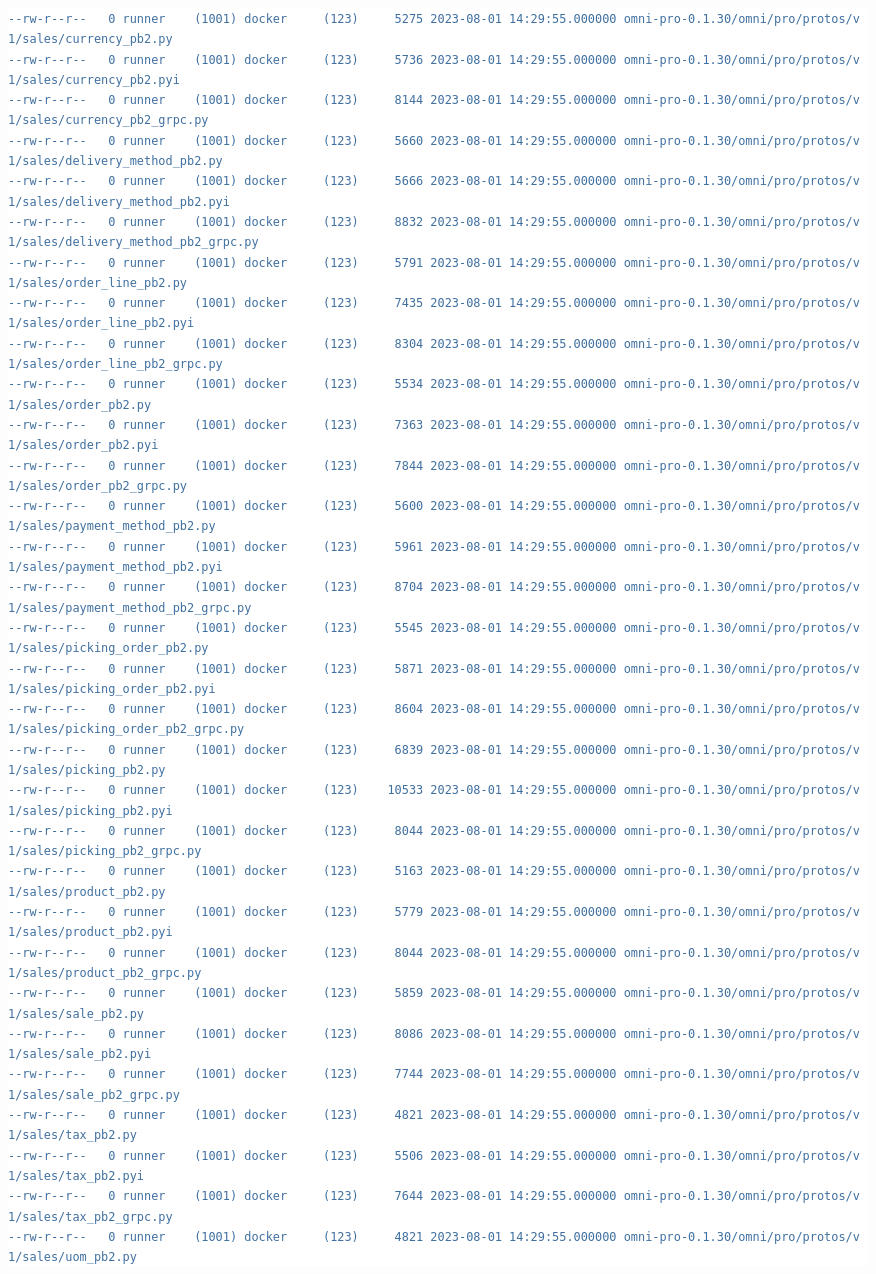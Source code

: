 ```diff
--rw-r--r--   0 runner    (1001) docker     (123)     5275 2023-08-01 14:29:55.000000 omni-pro-0.1.30/omni/pro/protos/v1/sales/currency_pb2.py
--rw-r--r--   0 runner    (1001) docker     (123)     5736 2023-08-01 14:29:55.000000 omni-pro-0.1.30/omni/pro/protos/v1/sales/currency_pb2.pyi
--rw-r--r--   0 runner    (1001) docker     (123)     8144 2023-08-01 14:29:55.000000 omni-pro-0.1.30/omni/pro/protos/v1/sales/currency_pb2_grpc.py
--rw-r--r--   0 runner    (1001) docker     (123)     5660 2023-08-01 14:29:55.000000 omni-pro-0.1.30/omni/pro/protos/v1/sales/delivery_method_pb2.py
--rw-r--r--   0 runner    (1001) docker     (123)     5666 2023-08-01 14:29:55.000000 omni-pro-0.1.30/omni/pro/protos/v1/sales/delivery_method_pb2.pyi
--rw-r--r--   0 runner    (1001) docker     (123)     8832 2023-08-01 14:29:55.000000 omni-pro-0.1.30/omni/pro/protos/v1/sales/delivery_method_pb2_grpc.py
--rw-r--r--   0 runner    (1001) docker     (123)     5791 2023-08-01 14:29:55.000000 omni-pro-0.1.30/omni/pro/protos/v1/sales/order_line_pb2.py
--rw-r--r--   0 runner    (1001) docker     (123)     7435 2023-08-01 14:29:55.000000 omni-pro-0.1.30/omni/pro/protos/v1/sales/order_line_pb2.pyi
--rw-r--r--   0 runner    (1001) docker     (123)     8304 2023-08-01 14:29:55.000000 omni-pro-0.1.30/omni/pro/protos/v1/sales/order_line_pb2_grpc.py
--rw-r--r--   0 runner    (1001) docker     (123)     5534 2023-08-01 14:29:55.000000 omni-pro-0.1.30/omni/pro/protos/v1/sales/order_pb2.py
--rw-r--r--   0 runner    (1001) docker     (123)     7363 2023-08-01 14:29:55.000000 omni-pro-0.1.30/omni/pro/protos/v1/sales/order_pb2.pyi
--rw-r--r--   0 runner    (1001) docker     (123)     7844 2023-08-01 14:29:55.000000 omni-pro-0.1.30/omni/pro/protos/v1/sales/order_pb2_grpc.py
--rw-r--r--   0 runner    (1001) docker     (123)     5600 2023-08-01 14:29:55.000000 omni-pro-0.1.30/omni/pro/protos/v1/sales/payment_method_pb2.py
--rw-r--r--   0 runner    (1001) docker     (123)     5961 2023-08-01 14:29:55.000000 omni-pro-0.1.30/omni/pro/protos/v1/sales/payment_method_pb2.pyi
--rw-r--r--   0 runner    (1001) docker     (123)     8704 2023-08-01 14:29:55.000000 omni-pro-0.1.30/omni/pro/protos/v1/sales/payment_method_pb2_grpc.py
--rw-r--r--   0 runner    (1001) docker     (123)     5545 2023-08-01 14:29:55.000000 omni-pro-0.1.30/omni/pro/protos/v1/sales/picking_order_pb2.py
--rw-r--r--   0 runner    (1001) docker     (123)     5871 2023-08-01 14:29:55.000000 omni-pro-0.1.30/omni/pro/protos/v1/sales/picking_order_pb2.pyi
--rw-r--r--   0 runner    (1001) docker     (123)     8604 2023-08-01 14:29:55.000000 omni-pro-0.1.30/omni/pro/protos/v1/sales/picking_order_pb2_grpc.py
--rw-r--r--   0 runner    (1001) docker     (123)     6839 2023-08-01 14:29:55.000000 omni-pro-0.1.30/omni/pro/protos/v1/sales/picking_pb2.py
--rw-r--r--   0 runner    (1001) docker     (123)    10533 2023-08-01 14:29:55.000000 omni-pro-0.1.30/omni/pro/protos/v1/sales/picking_pb2.pyi
--rw-r--r--   0 runner    (1001) docker     (123)     8044 2023-08-01 14:29:55.000000 omni-pro-0.1.30/omni/pro/protos/v1/sales/picking_pb2_grpc.py
--rw-r--r--   0 runner    (1001) docker     (123)     5163 2023-08-01 14:29:55.000000 omni-pro-0.1.30/omni/pro/protos/v1/sales/product_pb2.py
--rw-r--r--   0 runner    (1001) docker     (123)     5779 2023-08-01 14:29:55.000000 omni-pro-0.1.30/omni/pro/protos/v1/sales/product_pb2.pyi
--rw-r--r--   0 runner    (1001) docker     (123)     8044 2023-08-01 14:29:55.000000 omni-pro-0.1.30/omni/pro/protos/v1/sales/product_pb2_grpc.py
--rw-r--r--   0 runner    (1001) docker     (123)     5859 2023-08-01 14:29:55.000000 omni-pro-0.1.30/omni/pro/protos/v1/sales/sale_pb2.py
--rw-r--r--   0 runner    (1001) docker     (123)     8086 2023-08-01 14:29:55.000000 omni-pro-0.1.30/omni/pro/protos/v1/sales/sale_pb2.pyi
--rw-r--r--   0 runner    (1001) docker     (123)     7744 2023-08-01 14:29:55.000000 omni-pro-0.1.30/omni/pro/protos/v1/sales/sale_pb2_grpc.py
--rw-r--r--   0 runner    (1001) docker     (123)     4821 2023-08-01 14:29:55.000000 omni-pro-0.1.30/omni/pro/protos/v1/sales/tax_pb2.py
--rw-r--r--   0 runner    (1001) docker     (123)     5506 2023-08-01 14:29:55.000000 omni-pro-0.1.30/omni/pro/protos/v1/sales/tax_pb2.pyi
--rw-r--r--   0 runner    (1001) docker     (123)     7644 2023-08-01 14:29:55.000000 omni-pro-0.1.30/omni/pro/protos/v1/sales/tax_pb2_grpc.py
--rw-r--r--   0 runner    (1001) docker     (123)     4821 2023-08-01 14:29:55.000000 omni-pro-0.1.30/omni/pro/protos/v1/sales/uom_pb2.py
```